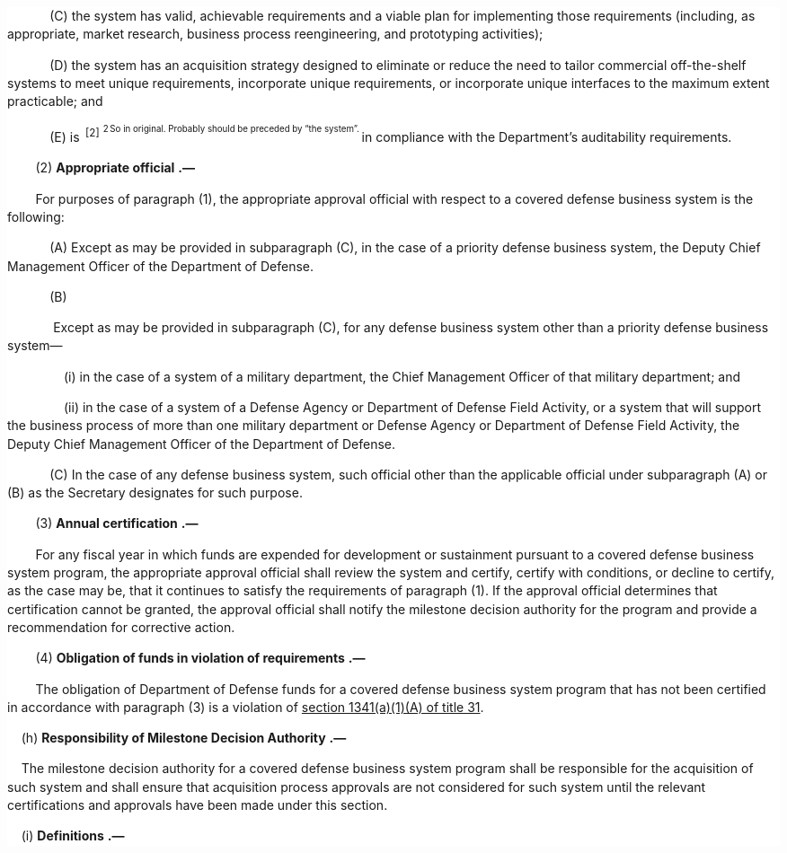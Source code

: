            (C) the system has valid, achievable requirements and a viable plan for implementing those requirements (including, as appropriate, market research, business process reengineering, and prototyping activities);

            (D) the system has an acquisition strategy designed to eliminate or reduce the need to tailor commercial off-the-shelf systems to meet unique requirements, incorporate unique requirements, or incorporate unique interfaces to the maximum extent practicable; and

            (E) is  <sup>\[2\]</sup>  <sup><sup> 2 So in original. Probably should be preceded by “the system”. </sup></sup>  in compliance with the Department’s auditability requirements.

        (2)  __Appropriate official__  __.—__ 

        For purposes of paragraph (1), the appropriate approval official with respect to a covered defense business system is the following:

            (A) Except as may be provided in subparagraph (C), in the case of a priority defense business system, the Deputy Chief Management Officer of the Department of Defense.

            (B)

             Except as may be provided in subparagraph (C), for any defense business system other than a priority defense business system—

                (i) in the case of a system of a military department, the Chief Management Officer of that military department; and

                (ii) in the case of a system of a Defense Agency or Department of Defense Field Activity, or a system that will support the business process of more than one military department or Defense Agency or Department of Defense Field Activity, the Deputy Chief Management Officer of the Department of Defense.

            (C) In the case of any defense business system, such official other than the applicable official under subparagraph (A) or (B) as the Secretary designates for such purpose.

        (3)  __Annual certification__  __.—__ 

        For any fiscal year in which funds are expended for development or sustainment pursuant to a covered defense business system program, the appropriate approval official shall review the system and certify, certify with conditions, or decline to certify, as the case may be, that it continues to satisfy the requirements of paragraph (1). If the approval official determines that certification cannot be granted, the approval official shall notify the milestone decision authority for the program and provide a recommendation for corrective action.

        (4)  __Obligation of funds in violation of requirements__  __.—__ 

        The obligation of Department of Defense funds for a covered defense business system program that has not been certified in accordance with paragraph (3) is a violation of [section 1341(a)(1)(A) of title 31][/us/usc/t31/s1341/a/1/A].

    (h)  __Responsibility of Milestone Decision Authority__  __.—__ 

    The milestone decision authority for a covered defense business system program shall be responsible for the acquisition of such system and shall ensure that acquisition process approvals are not considered for such system until the relevant certifications and approvals have been made under this section.

    (i)  __Definitions__  __.—__ 


[/us/usc/t31/s1341/a/1/A]: https://publicdocs.github.io/go/links?ns=uslm&ref=%2Fus%2Fusc%2Ft31%2Fs1341%2Fa%2F1%2FA
[/us/usc/t10/s221]: https://publicdocs.github.io/go/links?ns=uslm&ref=%2Fus%2Fusc%2Ft10%2Fs221
[/us/usc/t10/s221]: https://publicdocs.github.io/go/links?ns=uslm&ref=%2Fus%2Fusc%2Ft10%2Fs221
[/us/usc/t44/s3601/4]: https://publicdocs.github.io/go/links?ns=uslm&ref=%2Fus%2Fusc%2Ft44%2Fs3601%2F4
[/us/usc/t40/s11101]: https://publicdocs.github.io/go/links?ns=uslm&ref=%2Fus%2Fusc%2Ft40%2Fs11101
[/us/usc/t44/s3552/b/6/A]: https://publicdocs.github.io/go/links?ns=uslm&ref=%2Fus%2Fusc%2Ft44%2Fs3552%2Fb%2F6%2FA
[/us/pl/108/375/s332/a/1]: https://publicdocs.github.io/go/links?ns=uslm&ref=%2Fus%2Fpl%2F108%2F375%2Fs332%2Fa%2F1
[/us/stat/118/1851]: https://publicdocs.github.io/go/links?ns=uslm&ref=%2Fus%2Fstat%2F118%2F1851
[/us/pl/109/364/s906/a]: https://publicdocs.github.io/go/links?ns=uslm&ref=%2Fus%2Fpl%2F109%2F364%2Fs906%2Fa
[/us/stat/120/2354]: https://publicdocs.github.io/go/links?ns=uslm&ref=%2Fus%2Fstat%2F120%2F2354
[/us/pl/110/417]: https://publicdocs.github.io/go/links?ns=uslm&ref=%2Fus%2Fpl%2F110%2F417
[/us/stat/122/4425]: https://publicdocs.github.io/go/links?ns=uslm&ref=%2Fus%2Fstat%2F122%2F4425
[/us/pl/111/84/s1072/a]: https://publicdocs.github.io/go/links?ns=uslm&ref=%2Fus%2Fpl%2F111%2F84%2Fs1072%2Fa
[/us/stat/123/2470]: https://publicdocs.github.io/go/links?ns=uslm&ref=%2Fus%2Fstat%2F123%2F2470
[/us/pl/111/383/s1075/b/29]: https://publicdocs.github.io/go/links?ns=uslm&ref=%2Fus%2Fpl%2F111%2F383%2Fs1075%2Fb%2F29
[/us/stat/124/4370]: https://publicdocs.github.io/go/links?ns=uslm&ref=%2Fus%2Fstat%2F124%2F4370
[/us/pl/112/81/s901]: https://publicdocs.github.io/go/links?ns=uslm&ref=%2Fus%2Fpl%2F112%2F81%2Fs901
[/us/stat/125/1527]: https://publicdocs.github.io/go/links?ns=uslm&ref=%2Fus%2Fstat%2F125%2F1527
[/us/pl/112/239/s906]: https://publicdocs.github.io/go/links?ns=uslm&ref=%2Fus%2Fpl%2F112%2F239%2Fs906
[/us/stat/126/1869]: https://publicdocs.github.io/go/links?ns=uslm&ref=%2Fus%2Fstat%2F126%2F1869
[/us/pl/113/66/s901]: https://publicdocs.github.io/go/links?ns=uslm&ref=%2Fus%2Fpl%2F113%2F66%2Fs901
[/us/stat/127/815]: https://publicdocs.github.io/go/links?ns=uslm&ref=%2Fus%2Fstat%2F127%2F815
[/us/pl/113/283/s2/e/5/A]: https://publicdocs.github.io/go/links?ns=uslm&ref=%2Fus%2Fpl%2F113%2F283%2Fs2%2Fe%2F5%2FA
[/us/stat/128/3087]: https://publicdocs.github.io/go/links?ns=uslm&ref=%2Fus%2Fstat%2F128%2F3087
[/us/pl/113/291/s803]: https://publicdocs.github.io/go/links?ns=uslm&ref=%2Fus%2Fpl%2F113%2F291%2Fs803
[/us/stat/128/3427]: https://publicdocs.github.io/go/links?ns=uslm&ref=%2Fus%2Fstat%2F128%2F3427
[/us/pl/114/92/s883/a/1]: https://publicdocs.github.io/go/links?ns=uslm&ref=%2Fus%2Fpl%2F114%2F92%2Fs883%2Fa%2F1
[/us/stat/129/942]: https://publicdocs.github.io/go/links?ns=uslm&ref=%2Fus%2Fstat%2F129%2F942
[/us/pl/113/291/s901/k/3]: https://publicdocs.github.io/go/links?ns=uslm&ref=%2Fus%2Fpl%2F113%2F291%2Fs901%2Fk%2F3
[/us/stat/128/3468]: https://publicdocs.github.io/go/links?ns=uslm&ref=%2Fus%2Fstat%2F128%2F3468
[/us/pl/105/85/s1008/a/1]: https://publicdocs.github.io/go/links?ns=uslm&ref=%2Fus%2Fpl%2F105%2F85%2Fs1008%2Fa%2F1
[/us/stat/111/1870]: https://publicdocs.github.io/go/links?ns=uslm&ref=%2Fus%2Fstat%2F111%2F1870
[/us/pl/107/107/s1009/b/1]: https://publicdocs.github.io/go/links?ns=uslm&ref=%2Fus%2Fpl%2F107%2F107%2Fs1009%2Fb%2F1
[/us/stat/115/1208]: https://publicdocs.github.io/go/links?ns=uslm&ref=%2Fus%2Fstat%2F115%2F1208
[/us/pl/107/314/s1004/h/1]: https://publicdocs.github.io/go/links?ns=uslm&ref=%2Fus%2Fpl%2F107%2F314%2Fs1004%2Fh%2F1
[/us/stat/116/2631]: https://publicdocs.github.io/go/links?ns=uslm&ref=%2Fus%2Fstat%2F116%2F2631
[/us/pl/114/92/s883/a/1]: https://publicdocs.github.io/go/links?ns=uslm&ref=%2Fus%2Fpl%2F114%2F92%2Fs883%2Fa%2F1
[/us/pl/114/92/s1081/a/7]: https://publicdocs.github.io/go/links?ns=uslm&ref=%2Fus%2Fpl%2F114%2F92%2Fs1081%2Fa%2F7
[/us/pl/114/92/s883/a/1]: https://publicdocs.github.io/go/links?ns=uslm&ref=%2Fus%2Fpl%2F114%2F92%2Fs883%2Fa%2F1
[/us/pl/114/92/s1081/e]: https://publicdocs.github.io/go/links?ns=uslm&ref=%2Fus%2Fpl%2F114%2F92%2Fs1081%2Fe
[/us/usc/t10/s101]: https://publicdocs.github.io/go/links?ns=uslm&ref=%2Fus%2Fusc%2Ft10%2Fs101
[/us/pl/113/291/s901/d/1]: https://publicdocs.github.io/go/links?ns=uslm&ref=%2Fus%2Fpl%2F113%2F291%2Fs901%2Fd%2F1
[/us/usc/t10/s186]: https://publicdocs.github.io/go/links?ns=uslm&ref=%2Fus%2Fusc%2Ft10%2Fs186
[/us/pl/113/291/s803/b/1]: https://publicdocs.github.io/go/links?ns=uslm&ref=%2Fus%2Fpl%2F113%2F291%2Fs803%2Fb%2F1
[/us/pl/113/291/s901/d/2]: https://publicdocs.github.io/go/links?ns=uslm&ref=%2Fus%2Fpl%2F113%2F291%2Fs901%2Fd%2F2
[/us/pl/113/291/s901/k/3/A]: https://publicdocs.github.io/go/links?ns=uslm&ref=%2Fus%2Fpl%2F113%2F291%2Fs901%2Fk%2F3%2FA
[/us/pl/113/291/s901/k/3/A]: https://publicdocs.github.io/go/links?ns=uslm&ref=%2Fus%2Fpl%2F113%2F291%2Fs901%2Fk%2F3%2FA
[/us/pl/113/291/s901/k/3/A]: https://publicdocs.github.io/go/links?ns=uslm&ref=%2Fus%2Fpl%2F113%2F291%2Fs901%2Fk%2F3%2FA
[/us/pl/113/291/s901/k/3/A]: https://publicdocs.github.io/go/links?ns=uslm&ref=%2Fus%2Fpl%2F113%2F291%2Fs901%2Fk%2F3%2FA
[/us/pl/113/291/s901/d/3/A]: https://publicdocs.github.io/go/links?ns=uslm&ref=%2Fus%2Fpl%2F113%2F291%2Fs901%2Fd%2F3%2FA
[/us/pl/113/291/s901/d/3/B]: https://publicdocs.github.io/go/links?ns=uslm&ref=%2Fus%2Fpl%2F113%2F291%2Fs901%2Fd%2F3%2FB
[/us/pl/113/291/s901/d/3/C]: https://publicdocs.github.io/go/links?ns=uslm&ref=%2Fus%2Fpl%2F113%2F291%2Fs901%2Fd%2F3%2FC
[/us/usc/t10/s186/c]: https://publicdocs.github.io/go/links?ns=uslm&ref=%2Fus%2Fusc%2Ft10%2Fs186%2Fc
[/us/pl/113/291/s1071/f/16]: https://publicdocs.github.io/go/links?ns=uslm&ref=%2Fus%2Fpl%2F113%2F291%2Fs1071%2Ff%2F16
[/us/pl/113/291/s901/k/3/B]: https://publicdocs.github.io/go/links?ns=uslm&ref=%2Fus%2Fpl%2F113%2F291%2Fs901%2Fk%2F3%2FB
[/us/pl/113/291/s1071/f/16]: https://publicdocs.github.io/go/links?ns=uslm&ref=%2Fus%2Fpl%2F113%2F291%2Fs1071%2Ff%2F16
[/us/pl/113/291/s803/a]: https://publicdocs.github.io/go/links?ns=uslm&ref=%2Fus%2Fpl%2F113%2F291%2Fs803%2Fa
[/us/pl/113/283]: https://publicdocs.github.io/go/links?ns=uslm&ref=%2Fus%2Fpl%2F113%2F283
[/us/pl/113/291/s803/b/2]: https://publicdocs.github.io/go/links?ns=uslm&ref=%2Fus%2Fpl%2F113%2F291%2Fs803%2Fb%2F2
[/us/pl/113/66/s901/1]: https://publicdocs.github.io/go/links?ns=uslm&ref=%2Fus%2Fpl%2F113%2F66%2Fs901%2F1
[/us/pl/113/66/s901/2]: https://publicdocs.github.io/go/links?ns=uslm&ref=%2Fus%2Fpl%2F113%2F66%2Fs901%2F2
[/us/pl/113/66/s901/3]: https://publicdocs.github.io/go/links?ns=uslm&ref=%2Fus%2Fpl%2F113%2F66%2Fs901%2F3
[/us/pl/112/239]: https://publicdocs.github.io/go/links?ns=uslm&ref=%2Fus%2Fpl%2F112%2F239
[/us/pl/112/81]: https://publicdocs.github.io/go/links?ns=uslm&ref=%2Fus%2Fpl%2F112%2F81
[/us/pl/111/383]: https://publicdocs.github.io/go/links?ns=uslm&ref=%2Fus%2Fpl%2F111%2F383
[/us/pl/111/84/s1072/a/1/A]: https://publicdocs.github.io/go/links?ns=uslm&ref=%2Fus%2Fpl%2F111%2F84%2Fs1072%2Fa%2F1%2FA
[/us/pl/111/84/s1072/a/1/C]: https://publicdocs.github.io/go/links?ns=uslm&ref=%2Fus%2Fpl%2F111%2F84%2Fs1072%2Fa%2F1%2FC
[/us/pl/111/84/s1072/a/1/D]: https://publicdocs.github.io/go/links?ns=uslm&ref=%2Fus%2Fpl%2F111%2F84%2Fs1072%2Fa%2F1%2FD
[/us/pl/111/84/s1072/a/2]: https://publicdocs.github.io/go/links?ns=uslm&ref=%2Fus%2Fpl%2F111%2F84%2Fs1072%2Fa%2F2
[/us/pl/110/417]: https://publicdocs.github.io/go/links?ns=uslm&ref=%2Fus%2Fpl%2F110%2F417
[/us/pl/109/364]: https://publicdocs.github.io/go/links?ns=uslm&ref=%2Fus%2Fpl%2F109%2F364
[/us/usc/t44/s3542/b/2]: https://publicdocs.github.io/go/links?ns=uslm&ref=%2Fus%2Fusc%2Ft44%2Fs3542%2Fb%2F2
[/us/usc/t10/s2315]: https://publicdocs.github.io/go/links?ns=uslm&ref=%2Fus%2Fusc%2Ft10%2Fs2315
[/us/pl/113/291/s901/k/3]: https://publicdocs.github.io/go/links?ns=uslm&ref=%2Fus%2Fpl%2F113%2F291%2Fs901%2Fk%2F3
[/us/stat/128/3468]: https://publicdocs.github.io/go/links?ns=uslm&ref=%2Fus%2Fstat%2F128%2F3468
[/us/pl/113/291/s901/a/1]: https://publicdocs.github.io/go/links?ns=uslm&ref=%2Fus%2Fpl%2F113%2F291%2Fs901%2Fa%2F1
[/us/pl/114/92/s883/b]: https://publicdocs.github.io/go/links?ns=uslm&ref=%2Fus%2Fpl%2F114%2F92%2Fs883%2Fb
[/us/stat/129/947]: https://publicdocs.github.io/go/links?ns=uslm&ref=%2Fus%2Fstat%2F129%2F947
[/us/usc/t10/s2222]: https://publicdocs.github.io/go/links?ns=uslm&ref=%2Fus%2Fusc%2Ft10%2Fs2222
[/us/pl/114/92/s883/d/1]: https://publicdocs.github.io/go/links?ns=uslm&ref=%2Fus%2Fpl%2F114%2F92%2Fs883%2Fd%2F1
[/us/stat/129/947]: https://publicdocs.github.io/go/links?ns=uslm&ref=%2Fus%2Fstat%2F129%2F947
[/us/usc/t10/s2222]: https://publicdocs.github.io/go/links?ns=uslm&ref=%2Fus%2Fusc%2Ft10%2Fs2222
[/us/pl/114/92/s1002]: https://publicdocs.github.io/go/links?ns=uslm&ref=%2Fus%2Fpl%2F114%2F92%2Fs1002
[/us/stat/129/960]: https://publicdocs.github.io/go/links?ns=uslm&ref=%2Fus%2Fstat%2F129%2F960
[/us/pl/113/66]: https://publicdocs.github.io/go/links?ns=uslm&ref=%2Fus%2Fpl%2F113%2F66
[/us/stat/127/842]: https://publicdocs.github.io/go/links?ns=uslm&ref=%2Fus%2Fstat%2F127%2F842
[/us/usc/t10/s2222]: https://publicdocs.github.io/go/links?ns=uslm&ref=%2Fus%2Fusc%2Ft10%2Fs2222
[/us/pl/114/92/s1005]: https://publicdocs.github.io/go/links?ns=uslm&ref=%2Fus%2Fpl%2F114%2F92%2Fs1005
[/us/stat/129/961]: https://publicdocs.github.io/go/links?ns=uslm&ref=%2Fus%2Fstat%2F129%2F961
[/us/usc/t31/s3521/e]: https://publicdocs.github.io/go/links?ns=uslm&ref=%2Fus%2Fusc%2Ft31%2Fs3521%2Fe
[/us/pl/107/107]: https://publicdocs.github.io/go/links?ns=uslm&ref=%2Fus%2Fpl%2F107%2F107
[/us/usc/t10/s113]: https://publicdocs.github.io/go/links?ns=uslm&ref=%2Fus%2Fusc%2Ft10%2Fs113
[/us/usc/t31/s3521/e]: https://publicdocs.github.io/go/links?ns=uslm&ref=%2Fus%2Fusc%2Ft31%2Fs3521%2Fe
[/us/usc/t31/s3521/g]: https://publicdocs.github.io/go/links?ns=uslm&ref=%2Fus%2Fusc%2Ft31%2Fs3521%2Fg
[/us/pl/113/291/s901/e]: https://publicdocs.github.io/go/links?ns=uslm&ref=%2Fus%2Fpl%2F113%2F291%2Fs901%2Fe
[/us/stat/128/3464]: https://publicdocs.github.io/go/links?ns=uslm&ref=%2Fus%2Fstat%2F128%2F3464
[/us/usc/t10/s2222/g]: https://publicdocs.github.io/go/links?ns=uslm&ref=%2Fus%2Fusc%2Ft10%2Fs2222%2Fg
[/us/pl/113/66/s1003/a]: https://publicdocs.github.io/go/links?ns=uslm&ref=%2Fus%2Fpl%2F113%2F66%2Fs1003%2Fa
[/us/stat/127/842]: https://publicdocs.github.io/go/links?ns=uslm&ref=%2Fus%2Fstat%2F127%2F842
[/us/pl/111/84]: https://publicdocs.github.io/go/links?ns=uslm&ref=%2Fus%2Fpl%2F111%2F84
[/us/usc/t10/s2222]: https://publicdocs.github.io/go/links?ns=uslm&ref=%2Fus%2Fusc%2Ft10%2Fs2222
[/us/pl/111/383/s882]: https://publicdocs.github.io/go/links?ns=uslm&ref=%2Fus%2Fpl%2F111%2F383%2Fs882
[/us/stat/124/4308]: https://publicdocs.github.io/go/links?ns=uslm&ref=%2Fus%2Fstat%2F124%2F4308
[/us/pl/113/291/s901/n/1]: https://publicdocs.github.io/go/links?ns=uslm&ref=%2Fus%2Fpl%2F113%2F291%2Fs901%2Fn%2F1
[/us/stat/128/3469]: https://publicdocs.github.io/go/links?ns=uslm&ref=%2Fus%2Fstat%2F128%2F3469
[/us/pl/110/181]: https://publicdocs.github.io/go/links?ns=uslm&ref=%2Fus%2Fpl%2F110%2F181
[/us/stat/122/275]: https://publicdocs.github.io/go/links?ns=uslm&ref=%2Fus%2Fstat%2F122%2F275
[/us/pl/113/291/s901/n/1]: https://publicdocs.github.io/go/links?ns=uslm&ref=%2Fus%2Fpl%2F113%2F291%2Fs901%2Fn%2F1
[/us/stat/128/3469]: https://publicdocs.github.io/go/links?ns=uslm&ref=%2Fus%2Fstat%2F128%2F3469
[/us/pl/113/291/s901/n/1]: https://publicdocs.github.io/go/links?ns=uslm&ref=%2Fus%2Fpl%2F113%2F291%2Fs901%2Fn%2F1
[/us/usc/t10/s131]: https://publicdocs.github.io/go/links?ns=uslm&ref=%2Fus%2Fusc%2Ft10%2Fs131
[/us/pl/112/239/s1005/b]: https://publicdocs.github.io/go/links?ns=uslm&ref=%2Fus%2Fpl%2F112%2F239%2Fs1005%2Fb
[/us/stat/126/1904]: https://publicdocs.github.io/go/links?ns=uslm&ref=%2Fus%2Fstat%2F126%2F1904
[/us/pl/111/84]: https://publicdocs.github.io/go/links?ns=uslm&ref=%2Fus%2Fpl%2F111%2F84
[/us/stat/123/2439]: https://publicdocs.github.io/go/links?ns=uslm&ref=%2Fus%2Fstat%2F123%2F2439
[/us/usc/t10/s2222]: https://publicdocs.github.io/go/links?ns=uslm&ref=%2Fus%2Fusc%2Ft10%2Fs2222
[/us/pl/112/81/s1003]: https://publicdocs.github.io/go/links?ns=uslm&ref=%2Fus%2Fpl%2F112%2F81%2Fs1003
[/us/stat/125/1555]: https://publicdocs.github.io/go/links?ns=uslm&ref=%2Fus%2Fstat%2F125%2F1555
[/us/pl/113/291/s901/n/1]: https://publicdocs.github.io/go/links?ns=uslm&ref=%2Fus%2Fpl%2F113%2F291%2Fs901%2Fn%2F1
[/us/stat/128/3469]: https://publicdocs.github.io/go/links?ns=uslm&ref=%2Fus%2Fstat%2F128%2F3469
[/us/pl/111/84]: https://publicdocs.github.io/go/links?ns=uslm&ref=%2Fus%2Fpl%2F111%2F84
[/us/stat/123/2440]: https://publicdocs.github.io/go/links?ns=uslm&ref=%2Fus%2Fstat%2F123%2F2440
[/us/usc/t10/s2222]: https://publicdocs.github.io/go/links?ns=uslm&ref=%2Fus%2Fusc%2Ft10%2Fs2222
[/us/pl/111/383]: https://publicdocs.github.io/go/links?ns=uslm&ref=%2Fus%2Fpl%2F111%2F383
[/us/stat/124/4306]: https://publicdocs.github.io/go/links?ns=uslm&ref=%2Fus%2Fstat%2F124%2F4306
[/us/usc/t10/s2222]: https://publicdocs.github.io/go/links?ns=uslm&ref=%2Fus%2Fusc%2Ft10%2Fs2222
[/us/pl/111/84]: https://publicdocs.github.io/go/links?ns=uslm&ref=%2Fus%2Fpl%2F111%2F84
[/us/stat/123/2440]: https://publicdocs.github.io/go/links?ns=uslm&ref=%2Fus%2Fstat%2F123%2F2440
[/us/usc/t10/s2222]: https://publicdocs.github.io/go/links?ns=uslm&ref=%2Fus%2Fusc%2Ft10%2Fs2222
[/us/pl/111/383]: https://publicdocs.github.io/go/links?ns=uslm&ref=%2Fus%2Fpl%2F111%2F383
[/us/stat/121/4306]: https://publicdocs.github.io/go/links?ns=uslm&ref=%2Fus%2Fstat%2F121%2F4306
[/us/usc/t10/s2222]: https://publicdocs.github.io/go/links?ns=uslm&ref=%2Fus%2Fusc%2Ft10%2Fs2222
[/us/pl/113/291/s901/n/1]: https://publicdocs.github.io/go/links?ns=uslm&ref=%2Fus%2Fpl%2F113%2F291%2Fs901%2Fn%2F1
[/us/stat/128/3469]: https://publicdocs.github.io/go/links?ns=uslm&ref=%2Fus%2Fstat%2F128%2F3469
[/us/pl/113/291/s901/n/1]: https://publicdocs.github.io/go/links?ns=uslm&ref=%2Fus%2Fpl%2F113%2F291%2Fs901%2Fn%2F1
[/us/usc/t10/s131]: https://publicdocs.github.io/go/links?ns=uslm&ref=%2Fus%2Fusc%2Ft10%2Fs131
[/us/pl/111/383/s881]: https://publicdocs.github.io/go/links?ns=uslm&ref=%2Fus%2Fpl%2F111%2F383%2Fs881
[/us/stat/124/4306]: https://publicdocs.github.io/go/links?ns=uslm&ref=%2Fus%2Fstat%2F124%2F4306
[/us/pl/113/291/s901/n/1]: https://publicdocs.github.io/go/links?ns=uslm&ref=%2Fus%2Fpl%2F113%2F291%2Fs901%2Fn%2F1
[/us/stat/128/3469]: https://publicdocs.github.io/go/links?ns=uslm&ref=%2Fus%2Fstat%2F128%2F3469
[/us/pl/111/84]: https://publicdocs.github.io/go/links?ns=uslm&ref=%2Fus%2Fpl%2F111%2F84
[/us/stat/123/2439]: https://publicdocs.github.io/go/links?ns=uslm&ref=%2Fus%2Fstat%2F123%2F2439
[/us/usc/t10/s2222]: https://publicdocs.github.io/go/links?ns=uslm&ref=%2Fus%2Fusc%2Ft10%2Fs2222
[/us/pl/111/84]: https://publicdocs.github.io/go/links?ns=uslm&ref=%2Fus%2Fpl%2F111%2F84
[/us/stat/123/2439]: https://publicdocs.github.io/go/links?ns=uslm&ref=%2Fus%2Fstat%2F123%2F2439
[/us/usc/t10/s2222]: https://publicdocs.github.io/go/links?ns=uslm&ref=%2Fus%2Fusc%2Ft10%2Fs2222
[/us/pl/111/84]: https://publicdocs.github.io/go/links?ns=uslm&ref=%2Fus%2Fpl%2F111%2F84
[/us/stat/123/2439]: https://publicdocs.github.io/go/links?ns=uslm&ref=%2Fus%2Fstat%2F123%2F2439
[/us/usc/t10/s2222]: https://publicdocs.github.io/go/links?ns=uslm&ref=%2Fus%2Fusc%2Ft10%2Fs2222
[/us/pl/111/84]: https://publicdocs.github.io/go/links?ns=uslm&ref=%2Fus%2Fpl%2F111%2F84
[/us/stat/123/2439]: https://publicdocs.github.io/go/links?ns=uslm&ref=%2Fus%2Fstat%2F123%2F2439
[/us/usc/t10/s2222]: https://publicdocs.github.io/go/links?ns=uslm&ref=%2Fus%2Fusc%2Ft10%2Fs2222
[/us/pl/111/84]: https://publicdocs.github.io/go/links?ns=uslm&ref=%2Fus%2Fpl%2F111%2F84
[/us/stat/123/2439]: https://publicdocs.github.io/go/links?ns=uslm&ref=%2Fus%2Fstat%2F123%2F2439
[/us/usc/t10/s2222]: https://publicdocs.github.io/go/links?ns=uslm&ref=%2Fus%2Fusc%2Ft10%2Fs2222
[/us/pl/111/84]: https://publicdocs.github.io/go/links?ns=uslm&ref=%2Fus%2Fpl%2F111%2F84
[/us/stat/123/2439]: https://publicdocs.github.io/go/links?ns=uslm&ref=%2Fus%2Fstat%2F123%2F2439
[/us/usc/t10/s2222]: https://publicdocs.github.io/go/links?ns=uslm&ref=%2Fus%2Fusc%2Ft10%2Fs2222
[/us/pl/113/291/s901/n/1]: https://publicdocs.github.io/go/links?ns=uslm&ref=%2Fus%2Fpl%2F113%2F291%2Fs901%2Fn%2F1
[/us/stat/128/3469]: https://publicdocs.github.io/go/links?ns=uslm&ref=%2Fus%2Fstat%2F128%2F3469
[/us/pl/113/291/s901/n/1]: https://publicdocs.github.io/go/links?ns=uslm&ref=%2Fus%2Fpl%2F113%2F291%2Fs901%2Fn%2F1
[/us/usc/t10/s131]: https://publicdocs.github.io/go/links?ns=uslm&ref=%2Fus%2Fusc%2Ft10%2Fs131
[/us/pl/111/84/s1003]: https://publicdocs.github.io/go/links?ns=uslm&ref=%2Fus%2Fpl%2F111%2F84%2Fs1003
[/us/stat/123/2439]: https://publicdocs.github.io/go/links?ns=uslm&ref=%2Fus%2Fstat%2F123%2F2439
[/us/pl/112/239/s1005/a]: https://publicdocs.github.io/go/links?ns=uslm&ref=%2Fus%2Fpl%2F112%2F239%2Fs1005%2Fa
[/us/stat/126/1904]: https://publicdocs.github.io/go/links?ns=uslm&ref=%2Fus%2Fstat%2F126%2F1904
[/us/pl/113/66/s1003/b]: https://publicdocs.github.io/go/links?ns=uslm&ref=%2Fus%2Fpl%2F113%2F66%2Fs1003%2Fb
[/us/stat/127/842]: https://publicdocs.github.io/go/links?ns=uslm&ref=%2Fus%2Fstat%2F127%2F842
[/us/usc/t10/s2222]: https://publicdocs.github.io/go/links?ns=uslm&ref=%2Fus%2Fusc%2Ft10%2Fs2222
[/us/pl/107/107]: https://publicdocs.github.io/go/links?ns=uslm&ref=%2Fus%2Fpl%2F107%2F107
[/us/stat/115/1204]: https://publicdocs.github.io/go/links?ns=uslm&ref=%2Fus%2Fstat%2F115%2F1204
[/us/usc/t10/s2222]: https://publicdocs.github.io/go/links?ns=uslm&ref=%2Fus%2Fusc%2Ft10%2Fs2222
[/us/pl/111/84/s1072/b]: https://publicdocs.github.io/go/links?ns=uslm&ref=%2Fus%2Fpl%2F111%2F84%2Fs1072%2Fb
[/us/stat/123/2471]: https://publicdocs.github.io/go/links?ns=uslm&ref=%2Fus%2Fstat%2F123%2F2471
[/us/usc/t10/s2222]: https://publicdocs.github.io/go/links?ns=uslm&ref=%2Fus%2Fusc%2Ft10%2Fs2222
[/us/usc/t10/s2222]: https://publicdocs.github.io/go/links?ns=uslm&ref=%2Fus%2Fusc%2Ft10%2Fs2222
[/us/pl/110/417]: https://publicdocs.github.io/go/links?ns=uslm&ref=%2Fus%2Fpl%2F110%2F417
[/us/stat/122/4569]: https://publicdocs.github.io/go/links?ns=uslm&ref=%2Fus%2Fstat%2F122%2F4569
[/us/usc/t10/s2222]: https://publicdocs.github.io/go/links?ns=uslm&ref=%2Fus%2Fusc%2Ft10%2Fs2222
[/us/pl/104/208]: https://publicdocs.github.io/go/links?ns=uslm&ref=%2Fus%2Fpl%2F104%2F208
[/us/usc/t31/s3512]: https://publicdocs.github.io/go/links?ns=uslm&ref=%2Fus%2Fusc%2Ft31%2Fs3512
[/us/pl/110/181/s1005]: https://publicdocs.github.io/go/links?ns=uslm&ref=%2Fus%2Fpl%2F110%2F181%2Fs1005
[/us/stat/122/301]: https://publicdocs.github.io/go/links?ns=uslm&ref=%2Fus%2Fstat%2F122%2F301
[/us/usc/t10/s2222]: https://publicdocs.github.io/go/links?ns=uslm&ref=%2Fus%2Fusc%2Ft10%2Fs2222
[/us/pl/104/208]: https://publicdocs.github.io/go/links?ns=uslm&ref=%2Fus%2Fpl%2F104%2F208
[/us/usc/t31/s3512]: https://publicdocs.github.io/go/links?ns=uslm&ref=%2Fus%2Fusc%2Ft31%2Fs3512
[/us/pl/109/364/s321]: https://publicdocs.github.io/go/links?ns=uslm&ref=%2Fus%2Fpl%2F109%2F364%2Fs321
[/us/stat/120/2144]: https://publicdocs.github.io/go/links?ns=uslm&ref=%2Fus%2Fstat%2F120%2F2144
[/us/pl/111/383/s1075/g/1]: https://publicdocs.github.io/go/links?ns=uslm&ref=%2Fus%2Fpl%2F111%2F383%2Fs1075%2Fg%2F1
[/us/stat/124/4376]: https://publicdocs.github.io/go/links?ns=uslm&ref=%2Fus%2Fstat%2F124%2F4376
[/us/pl/109/163]: https://publicdocs.github.io/go/links?ns=uslm&ref=%2Fus%2Fpl%2F109%2F163
[/us/stat/119/3213]: https://publicdocs.github.io/go/links?ns=uslm&ref=%2Fus%2Fstat%2F119%2F3213
[/us/pl/109/364/s811]: https://publicdocs.github.io/go/links?ns=uslm&ref=%2Fus%2Fpl%2F109%2F364%2Fs811
[/us/stat/120/2316]: https://publicdocs.github.io/go/links?ns=uslm&ref=%2Fus%2Fstat%2F120%2F2316
[/us/pl/114/92/s883/c]: https://publicdocs.github.io/go/links?ns=uslm&ref=%2Fus%2Fpl%2F114%2F92%2Fs883%2Fc
[/us/stat/129/947]: https://publicdocs.github.io/go/links?ns=uslm&ref=%2Fus%2Fstat%2F129%2F947
